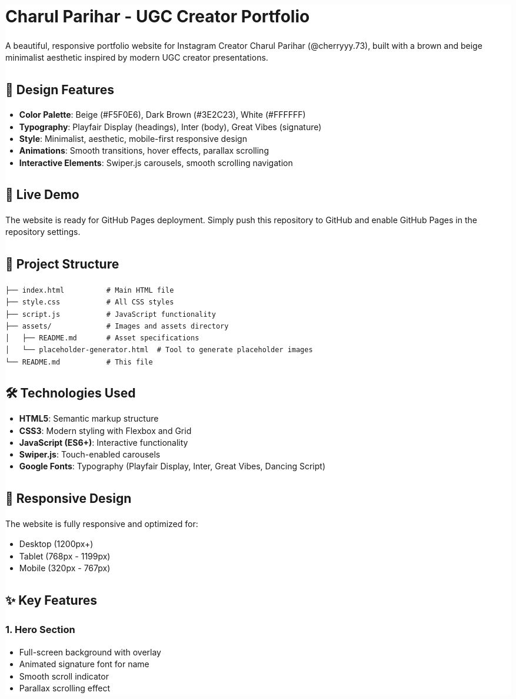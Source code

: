 # Charul Parihar - UGC Creator Portfolio

A beautiful, responsive portfolio website for Instagram Creator Charul Parihar (@cherryyy.73), built with a brown and beige minimalist aesthetic inspired by modern UGC creator presentations.

## 🎨 Design Features

- **Color Palette**: Beige (#F5F0E6), Dark Brown (#3E2C23), White (#FFFFFF)
- **Typography**: Playfair Display (headings), Inter (body), Great Vibes (signature)
- **Style**: Minimalist, aesthetic, mobile-first responsive design
- **Animations**: Smooth transitions, hover effects, parallax scrolling
- **Interactive Elements**: Swiper.js carousels, smooth scrolling navigation

## 🚀 Live Demo

The website is ready for GitHub Pages deployment. Simply push this repository to GitHub and enable GitHub Pages in the repository settings.

## 📁 Project Structure

```
├── index.html          # Main HTML file
├── style.css           # All CSS styles
├── script.js           # JavaScript functionality
├── assets/             # Images and assets directory
│   ├── README.md       # Asset specifications
│   └── placeholder-generator.html  # Tool to generate placeholder images
└── README.md           # This file
```

## 🛠️ Technologies Used

- **HTML5**: Semantic markup structure
- **CSS3**: Modern styling with Flexbox and Grid
- **JavaScript (ES6+)**: Interactive functionality
- **Swiper.js**: Touch-enabled carousels
- **Google Fonts**: Typography (Playfair Display, Inter, Great Vibes, Dancing Script)

## 📱 Responsive Design

The website is fully responsive and optimized for:
- Desktop (1200px+)
- Tablet (768px - 1199px)
- Mobile (320px - 767px)

## ✨ Key Features

### 1. Hero Section
- Full-screen background with overlay
- Animated signature font for name
- Smooth scroll indicator
- Parallax scrolling effect
